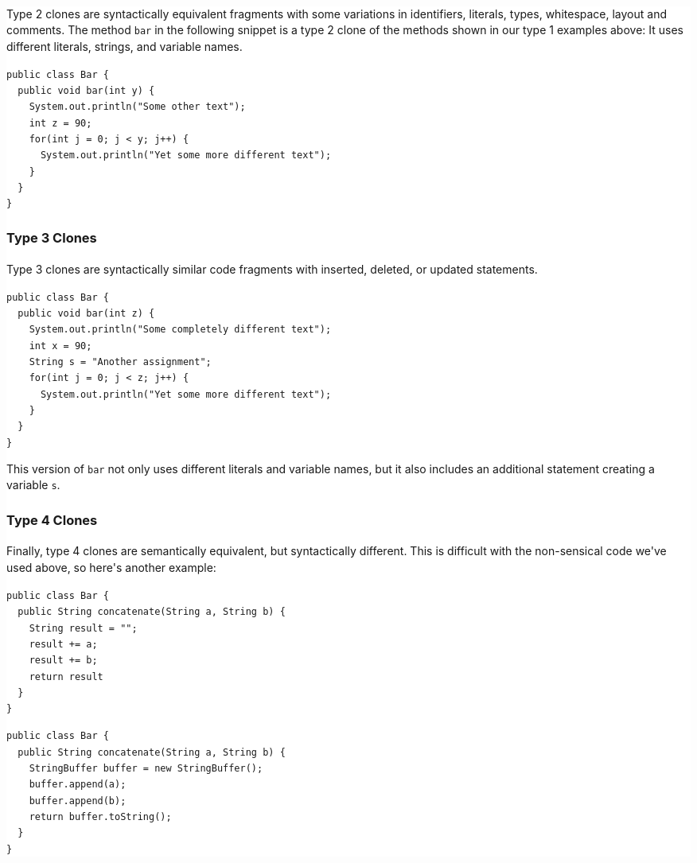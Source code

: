 Type 2 clones are syntactically equivalent fragments with some variations in identifiers, literals, types, whitespace, layout and comments. The method `bar` in the following snippet is a type 2 clone of the methods shown in our type 1 examples above: It uses different literals, strings, and variable names.

```
public class Bar {
  public void bar(int y) {
    System.out.println("Some other text");
    int z = 90;
    for(int j = 0; j < y; j++) {
      System.out.println("Yet some more different text");
    }
  }
}
```

### Type 3 Clones

Type 3 clones are syntactically similar code fragments with inserted, deleted, or updated statements.

```
public class Bar {
  public void bar(int z) {
    System.out.println("Some completely different text");
    int x = 90;
    String s = "Another assignment";
    for(int j = 0; j < z; j++) {
      System.out.println("Yet some more different text");
    }
  }
}
```

This version of `bar` not only uses different literals and variable names, but it also includes an additional statement creating a variable `s`.

### Type 4 Clones

Finally, type 4 clones are semantically equivalent, but syntactically different. This is difficult with the non-sensical code we've used above, so here's another example:

```
public class Bar {
  public String concatenate(String a, String b) {
    String result = "";
    result += a;
    result += b;
    return result
  }
}
```

```
public class Bar {
  public String concatenate(String a, String b) {
    StringBuffer buffer = new StringBuffer();
    buffer.append(a);
    buffer.append(b);
    return buffer.toString();
  }
}
```
